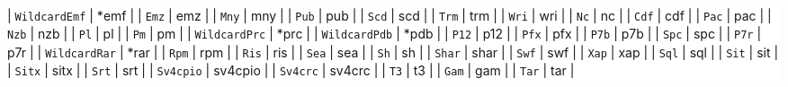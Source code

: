 | `WildcardEmf`             | *emf                      |
| `Emz`                     | emz                       |
| `Mny`                     | mny                       |
| `Pub`                     | pub                       |
| `Scd`                     | scd                       |
| `Trm`                     | trm                       |
| `Wri`                     | wri                       |
| `Nc`                      | nc                        |
| `Cdf`                     | cdf                       |
| `Pac`                     | pac                       |
| `Nzb`                     | nzb                       |
| `Pl`                      | pl                        |
| `Pm`                      | pm                        |
| `WildcardPrc`             | *prc                      |
| `WildcardPdb`             | *pdb                      |
| `P12`                     | p12                       |
| `Pfx`                     | pfx                       |
| `P7b`                     | p7b                       |
| `Spc`                     | spc                       |
| `P7r`                     | p7r                       |
| `WildcardRar`             | *rar                      |
| `Rpm`                     | rpm                       |
| `Ris`                     | ris                       |
| `Sea`                     | sea                       |
| `Sh`                      | sh                        |
| `Shar`                    | shar                      |
| `Swf`                     | swf                       |
| `Xap`                     | xap                       |
| `Sql`                     | sql                       |
| `Sit`                     | sit                       |
| `Sitx`                    | sitx                      |
| `Srt`                     | srt                       |
| `Sv4cpio`                 | sv4cpio                   |
| `Sv4crc`                  | sv4crc                    |
| `T3`                      | t3                        |
| `Gam`                     | gam                       |
| `Tar`                     | tar                       |